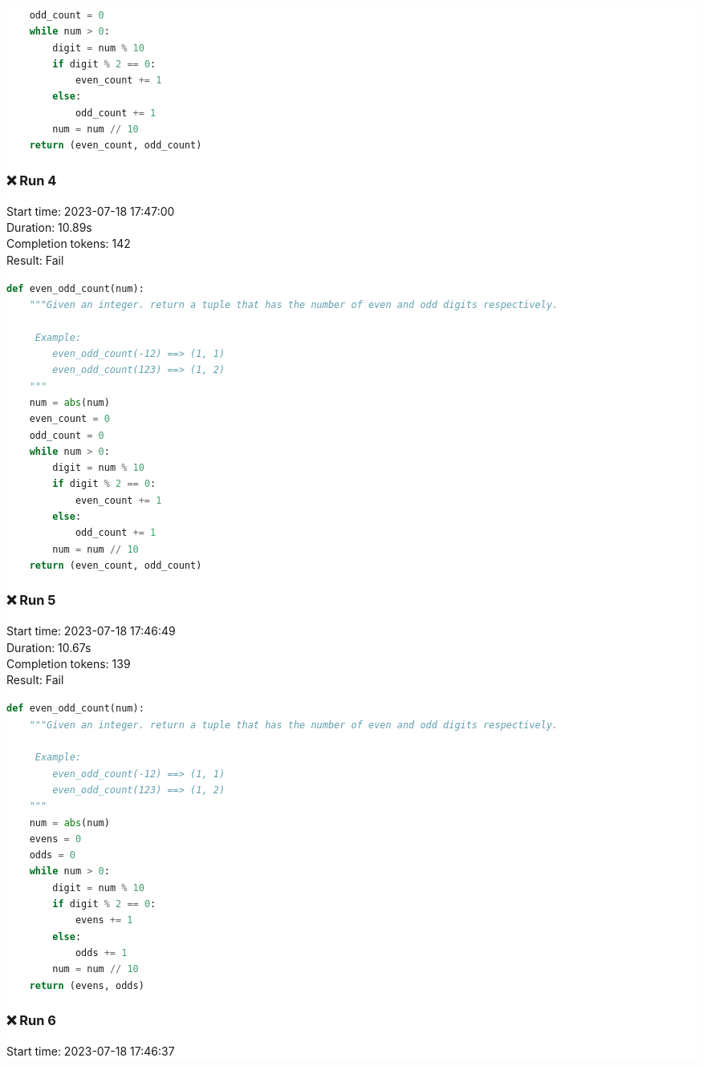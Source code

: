 ```python
    odd_count = 0
    while num > 0:
        digit = num % 10
        if digit % 2 == 0:
            even_count += 1
        else:
            odd_count += 1
        num = num // 10
    return (even_count, odd_count)
```
### ❌ Run 4
Start time: 2023-07-18 17:47:00<br />
Duration: 10.89s<br />
Completion tokens: 142<br />
Result: Fail
```python
def even_odd_count(num):
    """Given an integer. return a tuple that has the number of even and odd digits respectively.

     Example:
        even_odd_count(-12) ==> (1, 1)
        even_odd_count(123) ==> (1, 2)
    """
    num = abs(num)
    even_count = 0
    odd_count = 0
    while num > 0:
        digit = num % 10
        if digit % 2 == 0:
            even_count += 1
        else:
            odd_count += 1
        num = num // 10
    return (even_count, odd_count)
```
### ❌ Run 5
Start time: 2023-07-18 17:46:49<br />
Duration: 10.67s<br />
Completion tokens: 139<br />
Result: Fail
```python
def even_odd_count(num):
    """Given an integer. return a tuple that has the number of even and odd digits respectively.

     Example:
        even_odd_count(-12) ==> (1, 1)
        even_odd_count(123) ==> (1, 2)
    """
    num = abs(num)
    evens = 0
    odds = 0
    while num > 0:
        digit = num % 10
        if digit % 2 == 0:
            evens += 1
        else:
            odds += 1
        num = num // 10
    return (evens, odds)
```
### ❌ Run 6
Start time: 2023-07-18 17:46:37<br />